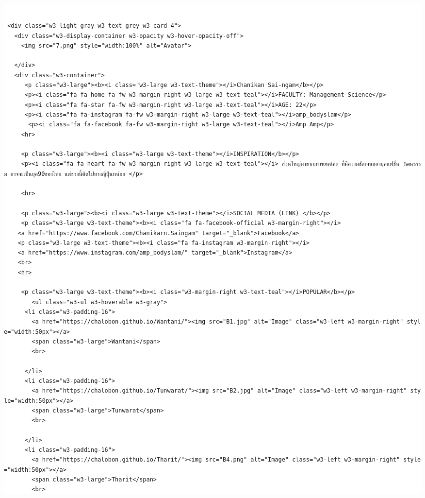   </header>
  <br>

  
<div class="w3-content w3-margin-top" style="max-width:1400px;">

  
 <div class="w3-row-padding">

   
   <div class="w3-third">

     <div class="w3-light-gray w3-text-grey w3-card-4">
       <div class="w3-display-container w3-opacity w3-hover-opacity-off">
         <img src="7.png" style="width:100%" alt="Avatar">

       </div>
       <div class="w3-container">
          <p class="w3-large"><b><i class="w3-large w3-text-theme"></i>Chanikan Sai-ngam</b></p>
          <p><i class="fa fa-home fa-fw w3-margin-right w3-large w3-text-teal"></i>FACULTY: Management Science</p>
          <p><i class="fa fa-star fa-fw w3-margin-right w3-large w3-text-teal"></i>AGE: 22</p>
          <p><i class="fa fa-instagram fa-fw w3-margin-right w3-large w3-text-teal"></i>amp_bodyslam</p>
           <p><i class="fa fa-facebook fa-fw w3-margin-right w3-large w3-text-teal"></i>Amp Amp</p>
         <hr>

         <p class="w3-large"><b><i class="w3-large w3-text-theme"></i>INSPIRATION</b></p>
         <p><i class="fa fa-heart fa-fw w3-margin-right w3-large w3-text-teal"></i> ส่วนใหญ่มาขากภาพยนต์ค่ะ ที่มีความชัดเจนของยุคแฟชั่น วัฒนธรรม อาจจะเป็นยุค90ของไทย แต่ช่วงนี้ติดไปทางญี่ปุ่นหน่อย </p>

         <hr>

         <p class="w3-large"><b><i class="w3-large w3-text-theme"></i>SOCIAL MEDIA (LINK) </b></p>
         <p class="w3-large w3-text-theme"><b><i class="fa fa-facebook-official w3-margin-right"></i>
        <a href="https://www.facebook.com/Chanikarn.Saingam" target="_blank">Facebook</a>
        <p class="w3-large w3-text-theme"><b><i class="fa fa-instagram w3-margin-right"></i>
        <a href="https://www.instagram.com/amp_bodyslam/" target="_blank">Instagram</a>
        <br>
        <hr>

         <p class="w3-large w3-text-theme"><b><i class="w3-margin-right w3-text-teal"></i>POPULAR</b></p>
            <ul class="w3-ul w3-hoverable w3-gray">
          <li class="w3-padding-16">
            <a href="https://chalobon.github.io/Wantani/"><img src="B1.jpg" alt="Image" class="w3-left w3-margin-right" style="width:50px"></a>
            <span class="w3-large">Wantani</span>
            <br>

          </li>
          <li class="w3-padding-16">
            <a href="https://chalobon.github.io/Tunwarat/"><img src="B2.jpg" alt="Image" class="w3-left w3-margin-right" style="width:50px"></a>
            <span class="w3-large">Tunwarat</span>
            <br>

          </li>
          <li class="w3-padding-16">
            <a href="https://chalobon.github.io/Tharit/"><img src="B4.png" alt="Image" class="w3-left w3-margin-right" style="width:50px"></a>
            <span class="w3-large">Tharit</span>
            <br>
